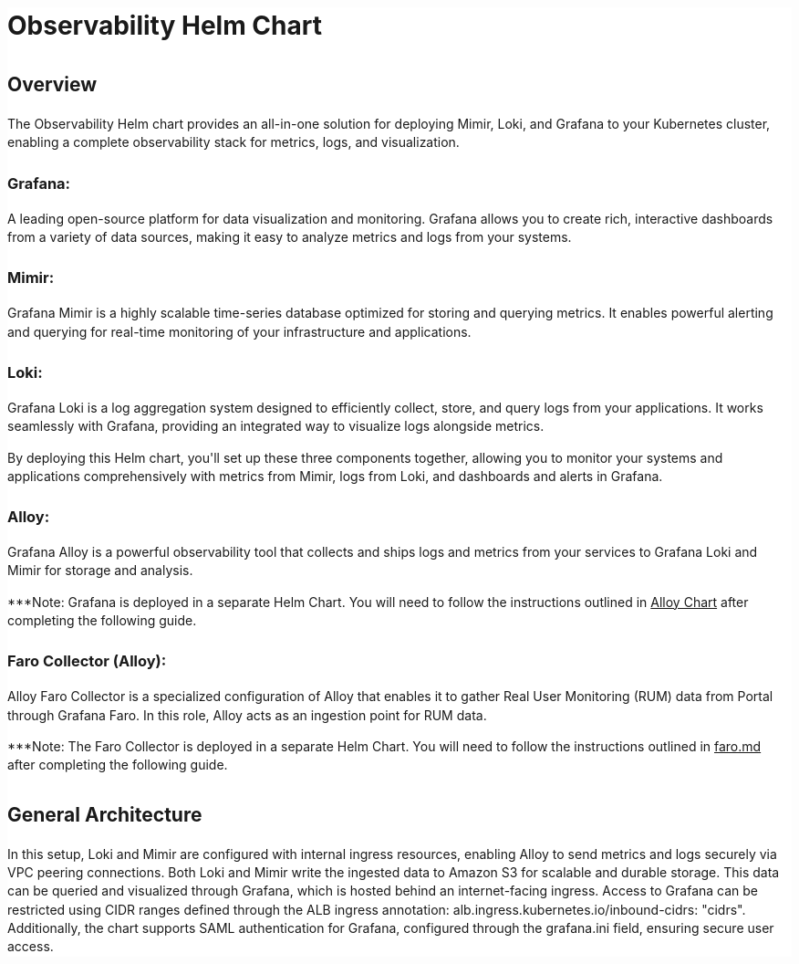 # Observability Helm Chart

## Overview

The Observability Helm chart provides an all-in-one solution for deploying Mimir, Loki, and Grafana to your Kubernetes cluster, enabling a complete observability stack for metrics, logs, and visualization.

### Grafana: 
A leading open-source platform for data visualization and monitoring. Grafana allows you to create rich, interactive dashboards from a variety of data sources, making it easy to analyze metrics and logs from your systems.

### Mimir: 
Grafana Mimir is a highly scalable time-series database optimized for storing and querying metrics. It enables powerful alerting and querying for real-time monitoring of your infrastructure and applications.

### Loki: 
Grafana Loki is a log aggregation system designed to efficiently collect, store, and query logs from your applications. It works seamlessly with Grafana, providing an integrated way to visualize logs alongside metrics.

By deploying this Helm chart, you'll set up these three components together, allowing you to monitor your systems and applications comprehensively with metrics from Mimir, logs from Loki, and dashboards and alerts in Grafana.

### Alloy:
Grafana Alloy is a powerful observability tool that collects and ships logs and metrics from your services to Grafana Loki and Mimir for storage and analysis.

***Note: Grafana is deployed in a separate Helm Chart. You will need to follow the instructions outlined in [Alloy Chart](../alloy/SETUP.md) after completing the following guide.

### Faro Collector (Alloy):
Alloy Faro Collector is a specialized configuration of Alloy that enables it to gather Real User Monitoring (RUM) data from Portal through Grafana Faro. In this role, Alloy acts as an ingestion point for RUM data.

***Note: The Faro Collector is deployed in a separate Helm Chart. You will need to follow the instructions outlined in [faro.md](../faro-collector/SETUP.md) after completing the following guide.

## General Architecture

In this setup, Loki and Mimir are configured with internal ingress resources, enabling Alloy to send metrics and logs securely via VPC peering connections. Both Loki and Mimir write the ingested data to Amazon S3 for scalable and durable storage. This data can be queried and visualized through Grafana, which is hosted behind an internet-facing ingress. Access to Grafana can be restricted using CIDR ranges defined through the ALB ingress annotation: alb.ingress.kubernetes.io/inbound-cidrs: "cidrs". Additionally, the chart supports SAML authentication for Grafana, configured through the grafana.ini field, ensuring secure user access.
